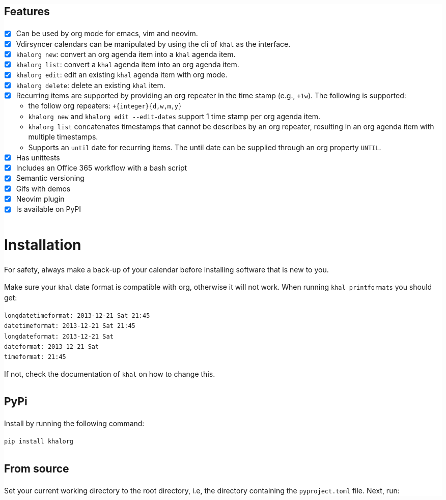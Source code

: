 ## Features
- [x] Can be used by org mode for emacs, vim and neovim.
- [x] Vdirsyncer calendars can be manipulated by using the cli of `khal`
  as the interface.
- [x] `khalorg new`: convert an org agenda item into a `khal` agenda
  item.
- [x] `khalorg list`: convert a `khal` agenda item into an org agenda
  item.
- [x] `khalorg edit`: edit an existing `khal` agenda item with org mode.
- [x] `khalorg delete`: delete an existing `khal` item.
- [x] Recurring items are supported by providing an org repeater in the
  time stamp (e.g., `+1w`). The following is supported:
  - the follow org repeaters: `+{integer}{d,w,m,y}`
  - `khalorg new` and `khalorg edit --edit-dates` support 1 time stamp
    per org agenda item.
  - `khalorg list` concatenates timestamps that cannot be describes by
    an org repeater, resulting in an org agenda item with multiple
    timestamps.
  - Supports an `until` date for recurring items. The until date can be
    supplied through an org property `UNTIL`.
- [x] Has unittests
- [x] Includes an Office 365 workflow with a bash script
- [x] Semantic versioning
- [x] Gifs with demos
- [x] Neovim plugin
- [x] Is available on PyPI

# Installation
For safety, always make a back-up of your calendar before installing software
that is new to you.

Make sure your `khal` date format is compatible with org, otherwise it
will not work. When running `khal printformats` you should get:
``` example
longdatetimeformat: 2013-12-21 Sat 21:45
datetimeformat: 2013-12-21 Sat 21:45
longdateformat: 2013-12-21 Sat
dateformat: 2013-12-21 Sat
timeformat: 21:45
```
If not, check the documentation of `khal` on how to change this.

## PyPi
Install by running the following command:
``` bash
pip install khalorg
```

## From source
Set your current working directory to the root directory, i.e, the
directory containing the `pyproject.toml` file. Next, run:
